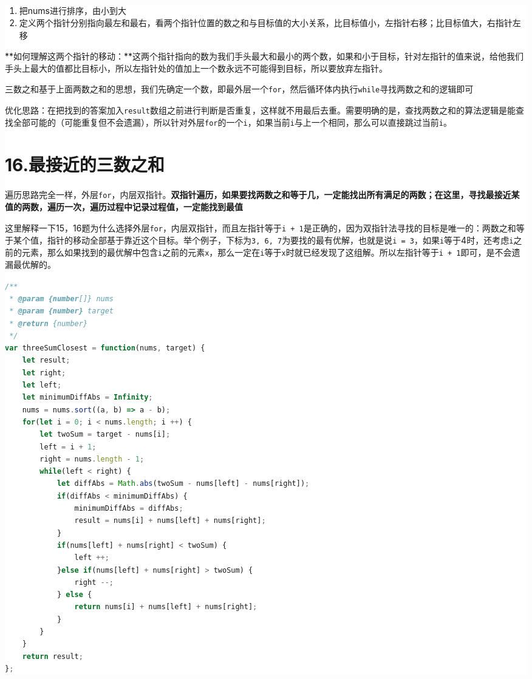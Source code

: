 1. 把nums进行排序，由小到大
2. 定义两个指针分别指向最左和最右，看两个指针位置的数之和与目标值的大小关系，比目标值小，左指针右移；比目标值大，右指针左移

**如何理解这两个指针的移动：**这两个指针指向的数为我们手头最大和最小的两个数，如果和小于目标，针对左指针的值来说，给他我们手头上最大的值都比目标小，所以左指针处的值加上一个数永远不可能得到目标，所以要放弃左指针。

三数之和基于上面两数之和的思想，我们先确定一个数，即最外层一个`for`，然后循环体内执行`while`寻找两数之和的逻辑即可

优化思路：在把找到的答案加入`result`数组之前进行判断是否重复，这样就不用最后去重。需要明确的是，查找两数之和的算法逻辑是能查找全部可能的（可能重复但不会遗漏），所以针对外层`for`的一个`i`，如果当前`i`与上一个相同，那么可以直接跳过当前`i`。

# 16.最接近的三数之和

遍历思路完全一样，外层`for`，内层双指针。**双指针遍历，如果要找两数之和等于几，一定能找出所有满足的两数；在这里，寻找最接近某值的两数，遍历一次，遍历过程中记录过程值，一定能找到最值**

这里解释一下15，16题为什么选择外层`for`，内层双指针，而且左指针等于`i + 1`是正确的，因为双指针法寻找的目标是唯一的：两数之和等于某个值，指针的移动全部基于靠近这个目标。举个例子，下标为`3, 6, 7`为要找的最有优解，也就是说`i = 3`，如果`i`等于4时，还考虑`i`之前的元素，那么如果找到的最优解中包含`i`之前的元素`x`，那么一定在`i`等于`x`时就已经发现了这组解。所以左指针等于`i + 1`即可，是不会遗漏最优解的。

~~~js
/**
 * @param {number[]} nums
 * @param {number} target
 * @return {number}
 */
var threeSumClosest = function(nums, target) {
    let result;
    let right;
    let left;
    let minimumDiffAbs = Infinity;
    nums = nums.sort((a, b) => a - b);
    for(let i = 0; i < nums.length; i ++) {
        let twoSum = target - nums[i];
        left = i + 1;
        right = nums.length - 1;
        while(left < right) {
            let diffAbs = Math.abs(twoSum - nums[left] - nums[right]);
            if(diffAbs < minimumDiffAbs) {
                minimumDiffAbs = diffAbs;
                result = nums[i] + nums[left] + nums[right];
            }
            if(nums[left] + nums[right] < twoSum) {
                left ++;
            }else if(nums[left] + nums[right] > twoSum) {
                right --;
            } else {
                return nums[i] + nums[left] + nums[right];
            }  
        }
    }
    return result;
};
~~~
